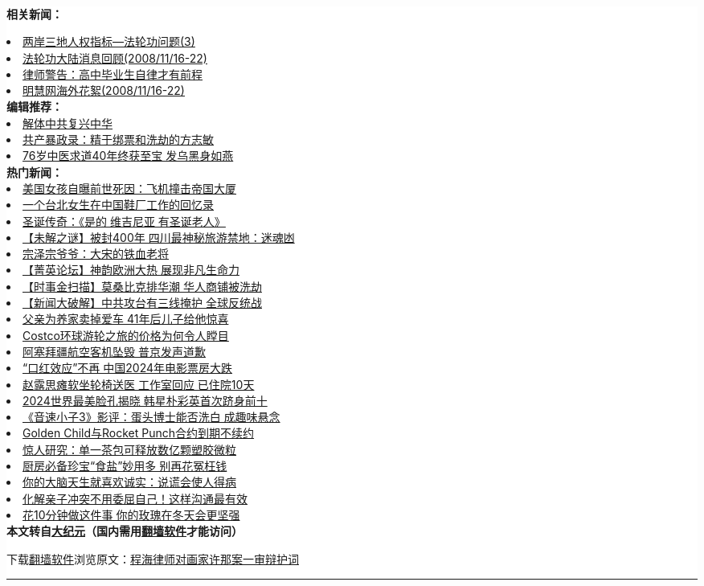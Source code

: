 <strong>相关新闻：</strong>
<li><a href="https://github.com/1992513/djy/blob/master/gb/8/11/23/n2338550.md#1">两岸三地人权指标—法轮功问题(3)</a></li>
<li><a href="https://github.com/1992513/djy/blob/master/gb/8/11/23/n2339015.md#1">法轮功大陆消息回顾(2008/11/16-22)</a></li>
<li><a href="https://github.com/1992513/djy/blob/master/gb/8/11/24/n2339240.md#1">律师警告：高中毕业生自律才有前程</a></li>
<li><a href="https://github.com/1992513/djy/blob/master/gb/8/11/24/n2339265.md#1">明慧网海外花絮(2008/11/16-22)</a></li>
<strong>编辑推荐：</strong>
<li><a href="https://github.com/1992513/djy/blob/master/gb/18/3/21/n10237682.md?dfh#1" target="_blank">解体中共复兴中华</a></li><li><a href="https://github.com/1992513/djy/blob/master/gb/18/3/20/n10232804.md#1" target="_blank">共产暴政录：精于绑票和洗劫的方志敏</a></li><li><a href="https://github.com/1992513/djy/blob/master/gb/16/12/11/n8581915.md#1" target="_blank">76岁中医求道40年终获至宝 发乌黑身如燕</a></li>
<strong>热门新闻：</strong>
<li><a href="https://github.com/1992513/djy/blob/master/gb/24/12/24/n14396714.md#1">美国女孩自曝前世死因：飞机撞击帝国大厦</a></li>
<li><a href="https://github.com/1992513/djy/blob/master/gb/24/12/26/n14398541.md#1">一个台北女生在中国鞋厂工作的回忆录</a></li>
<li><a href="https://github.com/1992513/djy/blob/master/gb/24/12/18/n14393481.md#1">圣诞传奇：《是的 维吉尼亚 有圣诞老人》</a></li>
<li><a href="https://github.com/1992513/djy/blob/master/gb/24/12/27/n14399500.md#1">【未解之谜】被封400年 四川最神秘旅游禁地：迷魂凼</a></li>
<li><a href="https://github.com/1992513/djy/blob/master/gb/18/10/4/n10761555.md#1">宗泽宗爷爷：大宋的铁血老将</a></li>
<li><a href="https://github.com/1992513/djy/blob/master/gb/24/12/28/n14399669.md#1">【菁英论坛】神韵欧洲大热 展现非凡生命力</a></li>
<li><a href="https://github.com/1992513/djy/blob/master/gb/24/12/29/n14400586.md#1">【时事金扫描】莫桑比克排华潮 华人商铺被洗劫</a></li>
<li><a href="https://github.com/1992513/djy/blob/master/gb/24/12/28/n14399672.md#1">【新闻大破解】中共攻台有三线掩护 全球反统战</a></li>
<li><a href="https://github.com/1992513/djy/blob/master/gb/24/12/23/n14396399.md#1">父亲为养家卖掉爱车 41年后儿子给他惊喜</a></li>
<li><a href="https://github.com/1992513/djy/blob/master/gb/24/12/17/n14392440.md#1">Costco环球游轮之旅的价格为何令人瞠目</a></li>
<li><a href="https://github.com/1992513/djy/blob/master/gb/24/12/28/n14400174.md#1">阿塞拜疆航空客机坠毁 普京发声道歉</a></li>
<li><a href="https://github.com/1992513/djy/blob/master/gb/24/12/28/n14400231.md#1">“口红效应”不再 中国2024年电影票房大跌</a></li>
<li><a href="https://github.com/1992513/djy/blob/master/gb/24/12/28/n14399927.md#1">赵露思瘫软坐轮椅送医 工作室回应 已住院10天</a></li>
<li><a href="https://github.com/1992513/djy/blob/master/gb/24/12/28/n14400284.md#1">2024世界最美脸孔揭晓 韩星朴彩英首次跻身前十</a></li>
<li><a href="https://github.com/1992513/djy/blob/master/gb/24/12/28/n14400144.md#1">《音速小子3》影评：蛋头博士能否洗白 成趣味悬念</a></li>
<li><a href="https://github.com/1992513/djy/blob/master/gb/24/12/27/n14399104.md#1">Golden Child与Rocket Punch合约到期不续约</a></li>
<li><a href="https://github.com/1992513/djy/blob/master/gb/24/12/29/n14400671.md#1">惊人研究：单一茶包可释放数亿颗塑胶微粒</a></li>
<li><a href="https://github.com/1992513/djy/blob/master/gb/24/12/28/n14400184.md#1">厨房必备珍宝“食盐”妙用多 别再花冤枉钱</a></li>
<li><a href="https://github.com/1992513/djy/blob/master/gb/24/12/17/n14392749.md#1">你的大脑天生就喜欢诚实：说谎会使人得病</a></li>
<li><a href="https://github.com/1992513/djy/blob/master/gb/24/12/16/n14391656.md#1">化解亲子冲突不用委屈自己！这样沟通最有效</a></li>
<li><a href="https://github.com/1992513/djy/blob/master/gb/24/12/27/n14399098.md#1">花10分钟做这件事 你的玫瑰在冬天会更坚强</a></li>
<strong>本文转自<a href="https://www.epochtimes.com">大纪元</a>（国内需用<a href="https://github.com/1992513/www/blob/master/README.md#8">翻墙软件</a>才能访问）</strong><p>下载<a href="https://github.com/1992513/www/blob/master/README.md#8">翻墙软件</a>浏览原文：<a href="https://www.epochtimes.com/gb/8/11/25/n2340116.htm">程海律师对画家许那案一审辩护词</a></p><hr>